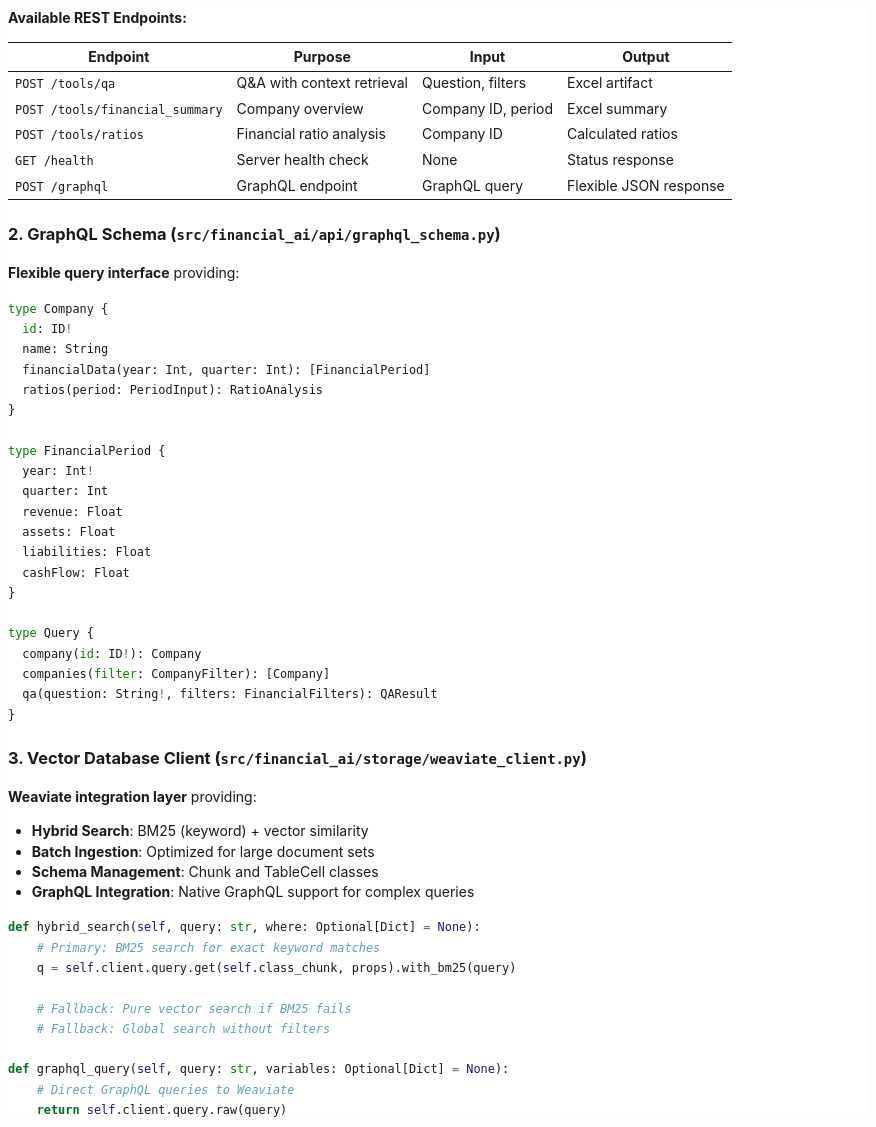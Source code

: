 **Available REST Endpoints:**

| Endpoint | Purpose | Input | Output |
|----------|---------|-------|--------|
| `POST /tools/qa` | Q&A with context retrieval | Question, filters | Excel artifact |
| `POST /tools/financial_summary` | Company overview | Company ID, period | Excel summary |
| `POST /tools/ratios` | Financial ratio analysis | Company ID | Calculated ratios |
| `GET /health` | Server health check | None | Status response |
| `POST /graphql` | GraphQL endpoint | GraphQL query | Flexible JSON response |

### 2. GraphQL Schema (`src/financial_ai/api/graphql_schema.py`)

**Flexible query interface** providing:

```python
type Company {
  id: ID!
  name: String
  financialData(year: Int, quarter: Int): [FinancialPeriod]
  ratios(period: PeriodInput): RatioAnalysis
}

type FinancialPeriod {
  year: Int!
  quarter: Int
  revenue: Float
  assets: Float
  liabilities: Float
  cashFlow: Float
}

type Query {
  company(id: ID!): Company
  companies(filter: CompanyFilter): [Company]
  qa(question: String!, filters: FinancialFilters): QAResult
}
```

### 3. Vector Database Client (`src/financial_ai/storage/weaviate_client.py`)

**Weaviate integration layer** providing:

- **Hybrid Search**: BM25 (keyword) + vector similarity
- **Batch Ingestion**: Optimized for large document sets
- **Schema Management**: Chunk and TableCell classes
- **GraphQL Integration**: Native GraphQL support for complex queries

```python
def hybrid_search(self, query: str, where: Optional[Dict] = None):
    # Primary: BM25 search for exact keyword matches
    q = self.client.query.get(self.class_chunk, props).with_bm25(query)
    
    # Fallback: Pure vector search if BM25 fails
    # Fallback: Global search without filters

def graphql_query(self, query: str, variables: Optional[Dict] = None):
    # Direct GraphQL queries to Weaviate
    return self.client.query.raw(query)
```
